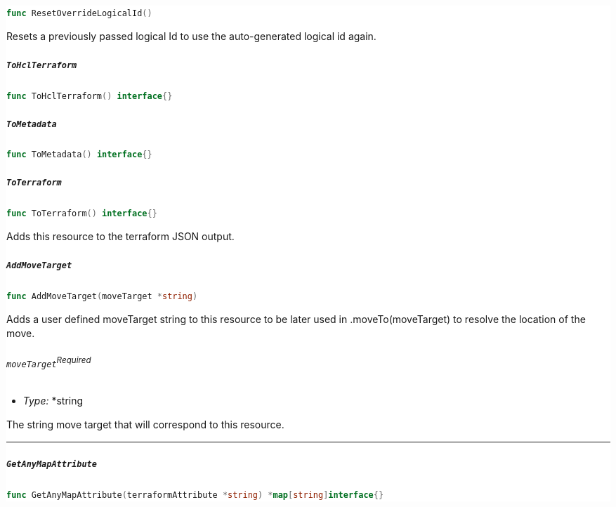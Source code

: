 ```go
func ResetOverrideLogicalId()
```

Resets a previously passed logical Id to use the auto-generated logical id again.

##### `ToHclTerraform` <a name="ToHclTerraform" id="@cdktf/provider-databricks.mwsCustomerManagedKeys.MwsCustomerManagedKeys.toHclTerraform"></a>

```go
func ToHclTerraform() interface{}
```

##### `ToMetadata` <a name="ToMetadata" id="@cdktf/provider-databricks.mwsCustomerManagedKeys.MwsCustomerManagedKeys.toMetadata"></a>

```go
func ToMetadata() interface{}
```

##### `ToTerraform` <a name="ToTerraform" id="@cdktf/provider-databricks.mwsCustomerManagedKeys.MwsCustomerManagedKeys.toTerraform"></a>

```go
func ToTerraform() interface{}
```

Adds this resource to the terraform JSON output.

##### `AddMoveTarget` <a name="AddMoveTarget" id="@cdktf/provider-databricks.mwsCustomerManagedKeys.MwsCustomerManagedKeys.addMoveTarget"></a>

```go
func AddMoveTarget(moveTarget *string)
```

Adds a user defined moveTarget string to this resource to be later used in .moveTo(moveTarget) to resolve the location of the move.

###### `moveTarget`<sup>Required</sup> <a name="moveTarget" id="@cdktf/provider-databricks.mwsCustomerManagedKeys.MwsCustomerManagedKeys.addMoveTarget.parameter.moveTarget"></a>

- *Type:* *string

The string move target that will correspond to this resource.

---

##### `GetAnyMapAttribute` <a name="GetAnyMapAttribute" id="@cdktf/provider-databricks.mwsCustomerManagedKeys.MwsCustomerManagedKeys.getAnyMapAttribute"></a>

```go
func GetAnyMapAttribute(terraformAttribute *string) *map[string]interface{}
```
